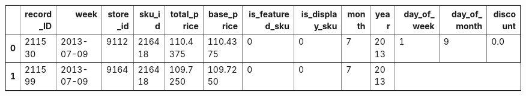 




<div>
<style scoped>
    .dataframe tbody tr th:only-of-type {
        vertical-align: middle;
    }

    .dataframe tbody tr th {
        vertical-align: top;
    }

    .dataframe thead th {
        text-align: right;
    }
</style>
<table border="1" class="dataframe">
  <thead>
    <tr style="text-align: right;">
      <th></th>
      <th>record_ID</th>
      <th>week</th>
      <th>store_id</th>
      <th>sku_id</th>
      <th>total_price</th>
      <th>base_price</th>
      <th>is_featured_sku</th>
      <th>is_display_sku</th>
      <th>month</th>
      <th>year</th>
      <th>day_of_week</th>
      <th>day_of_month</th>
      <th>discount</th>
    </tr>
  </thead>
  <tbody>
    <tr>
      <th>0</th>
      <td>211530</td>
      <td>2013-07-09</td>
      <td>9112</td>
      <td>216418</td>
      <td>110.4375</td>
      <td>110.4375</td>
      <td>0</td>
      <td>0</td>
      <td>7</td>
      <td>2013</td>
      <td>1</td>
      <td>9</td>
      <td>0.0</td>
    </tr>
    <tr>
      <th>1</th>
      <td>211599</td>
      <td>2013-07-09</td>
      <td>9164</td>
      <td>216418</td>
      <td>109.7250</td>
      <td>109.7250</td>
      <td>0</td>
      <td>0</td>
      <td>7</td>
      <td>2013</td>